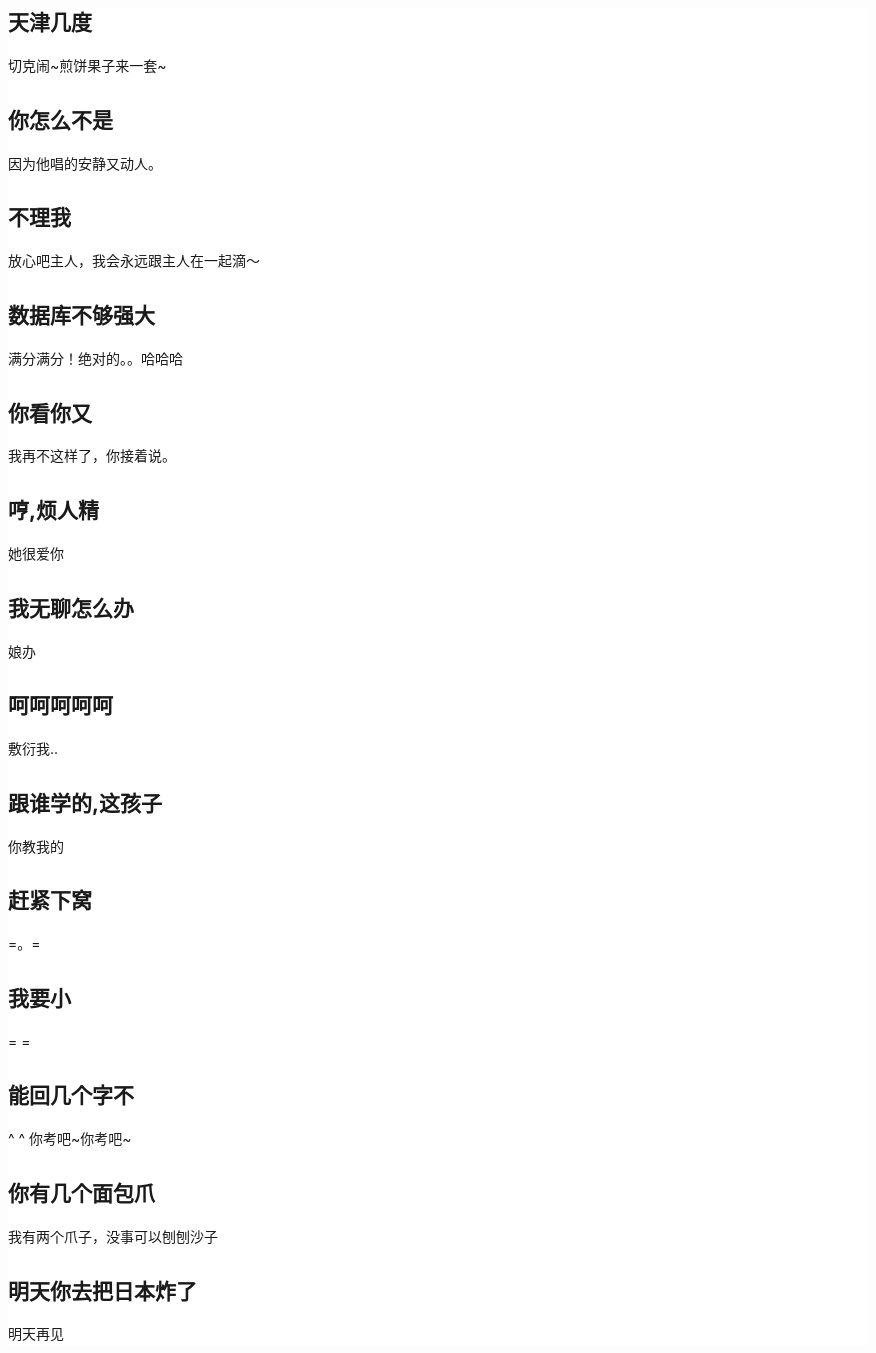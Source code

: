 ## 天津几度
切克闹~煎饼果子来一套~

## 你怎么不是
因为他唱的安静又动人。

## 不理我
放心吧主人，我会永远跟主人在一起滴～

## 数据库不够强大
满分满分！绝对的。。哈哈哈

## 你看你又
我再不这样了，你接着说。

## 哼,烦人精
她很爱你

## 我无聊怎么办
娘办

## 呵呵呵呵呵
敷衍我..

## 跟谁学的,这孩子
你教我的

## 赶紧下窝
=。=

## 我要小
= =

## 能回几个字不
^ ^ 你考吧~你考吧~

## 你有几个面包爪
我有两个爪子，没事可以刨刨沙子

## 明天你去把日本炸了
明天再见
